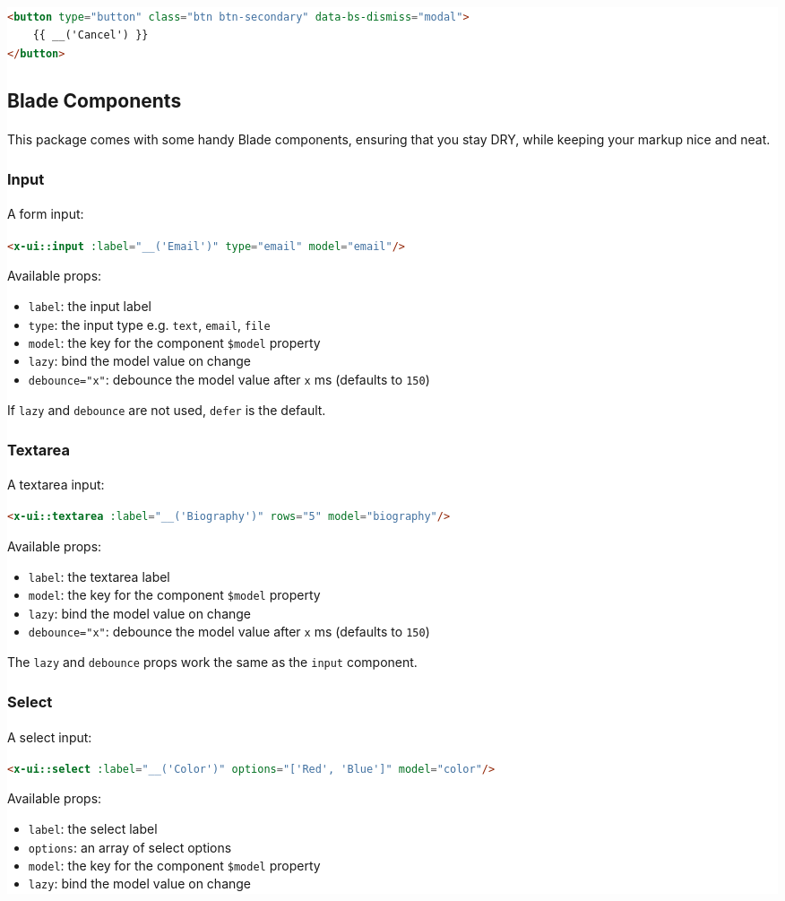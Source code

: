 ```html
<button type="button" class="btn btn-secondary" data-bs-dismiss="modal">
    {{ __('Cancel') }}
</button>
```

## Blade Components

This package comes with some handy Blade components, ensuring that you stay DRY, while keeping your markup nice and neat.

### Input

A form input:

```html
<x-ui::input :label="__('Email')" type="email" model="email"/>
```

Available props:

- `label`: the input label
- `type`: the input type e.g. `text`, `email`, `file`
- `model`: the key for the component `$model` property
- `lazy`: bind the model value on change
- `debounce="x"`: debounce the model value after `x` ms (defaults to `150`)

If `lazy` and `debounce` are not used, `defer` is the default.

### Textarea

A textarea input:

```html
<x-ui::textarea :label="__('Biography')" rows="5" model="biography"/>
```

Available props:

- `label`: the textarea label
- `model`: the key for the component `$model` property
- `lazy`: bind the model value on change
- `debounce="x"`: debounce the model value after `x` ms (defaults to `150`)

The `lazy` and `debounce` props work the same as the `input` component.

### Select

A select input:

```html
<x-ui::select :label="__('Color')" options="['Red', 'Blue']" model="color"/>
```

Available props:

- `label`: the select label
- `options`: an array of select options
- `model`: the key for the component `$model` property
- `lazy`: bind the model value on change
